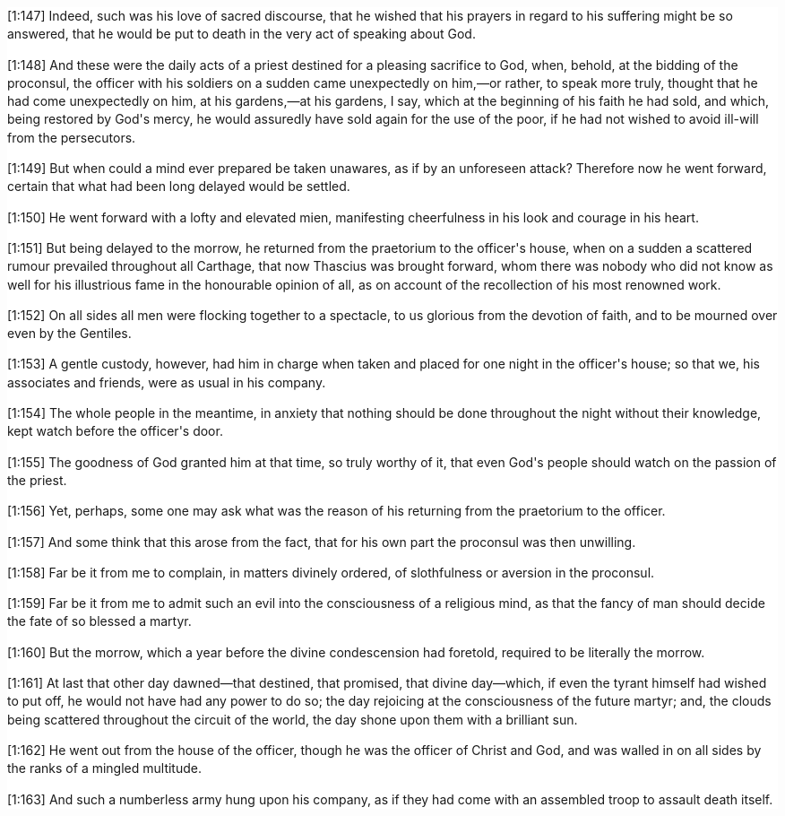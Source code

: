 [1:147] Indeed, such was his love of sacred discourse, that he wished that his prayers in regard to his suffering might be so answered, that he would be put to death in the very act of speaking about God.

[1:148] And these were the daily acts of a priest destined for a pleasing sacrifice to God, when, behold, at the bidding of the proconsul, the officer with his soldiers on a sudden came unexpectedly on him,—or rather, to speak more truly, thought that he had come unexpectedly on him, at his gardens,—at his gardens, I say, which at the beginning of his faith he had sold, and which, being restored by God's mercy, he would assuredly have sold again for the use of the poor, if he had not wished to avoid ill-will from the persecutors.

[1:149] But when could a mind ever prepared be taken unawares, as if by an unforeseen attack? Therefore now he went forward, certain that what had been long delayed would be settled.

[1:150] He went forward with a lofty and elevated mien, manifesting cheerfulness in his look and courage in his heart.

[1:151] But being delayed to the morrow, he returned from the praetorium to the officer's house, when on a sudden a scattered rumour prevailed throughout all Carthage, that now Thascius was brought forward, whom there was nobody who did not know as well for his illustrious fame in the honourable opinion of all, as on account of the recollection of his most renowned work.

[1:152] On all sides all men were flocking together to a spectacle, to us glorious from the devotion of faith, and to be mourned over even by the Gentiles.

[1:153] A gentle custody, however, had him in charge when taken and placed for one night in the officer's house; so that we, his associates and friends, were as usual in his company.

[1:154] The whole people in the meantime, in anxiety that nothing should be done throughout the night without their knowledge, kept watch before the officer's door.

[1:155] The goodness of God granted him at that time, so truly worthy of it, that even God's people should watch on the passion of the priest.

[1:156] Yet, perhaps, some one may ask what was the reason of his returning from the praetorium to the officer.

[1:157] And some think that this arose from the fact, that for his own part the proconsul was then unwilling.

[1:158] Far be it from me to complain, in matters divinely ordered, of slothfulness or aversion in the proconsul.

[1:159] Far be it from me to admit such an evil into the consciousness of a religious mind, as that the fancy of man should decide the fate of so blessed a martyr.

[1:160] But the morrow, which a year before the divine condescension had foretold, required to be literally the morrow.

[1:161] At last that other day dawned—that destined, that promised, that divine day—which, if even the tyrant himself had wished to put off, he would not have had any power to do so; the day rejoicing at the consciousness of the future martyr; and, the clouds being scattered throughout the circuit of the world, the day shone upon them with a brilliant sun.

[1:162] He went out from the house of the officer, though he was the officer of Christ and God, and was walled in on all sides by the ranks of a mingled multitude.

[1:163] And such a numberless army hung upon his company, as if they had come with an assembled troop to assault death itself.
